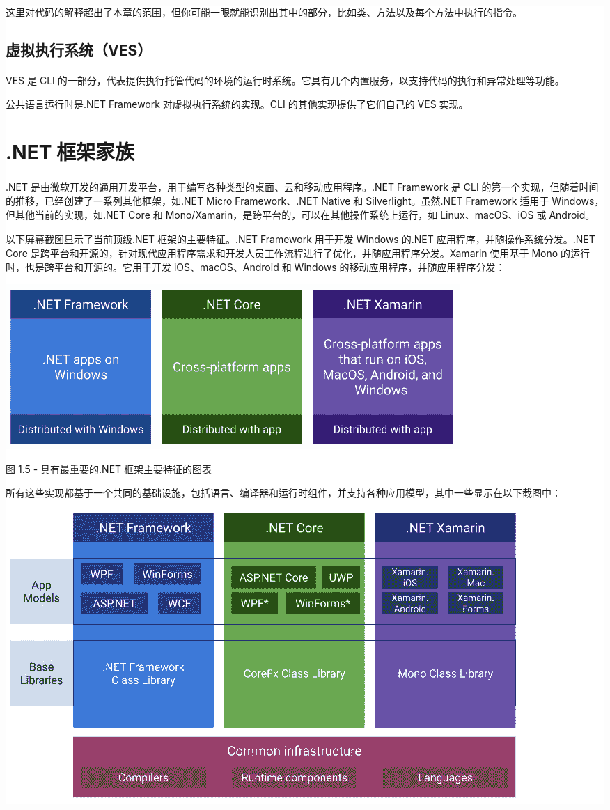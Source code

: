 这里对代码的解释超出了本章的范围，但你可能一眼就能识别出其中的部分，比如类、方法以及每个方法中执行的指令。

## 虚拟执行系统（VES）

VES 是 CLI 的一部分，代表提供执行托管代码的环境的运行时系统。它具有几个内置服务，以支持代码的执行和异常处理等功能。

公共语言运行时是.NET Framework 对虚拟执行系统的实现。CLI 的其他实现提供了它们自己的 VES 实现。

# .NET 框架家族

.NET 是由微软开发的通用开发平台，用于编写各种类型的桌面、云和移动应用程序。.NET Framework 是 CLI 的第一个实现，但随着时间的推移，已经创建了一系列其他框架，如.NET Micro Framework、.NET Native 和 Silverlight。虽然.NET Framework 适用于 Windows，但其他当前的实现，如.NET Core 和 Mono/Xamarin，是跨平台的，可以在其他操作系统上运行，如 Linux、macOS、iOS 或 Android。

以下屏幕截图显示了当前顶级.NET 框架的主要特征。.NET Framework 用于开发 Windows 的.NET 应用程序，并随操作系统分发。.NET Core 是跨平台和开源的，针对现代应用程序需求和开发人员工作流程进行了优化，并随应用程序分发。Xamarin 使用基于 Mono 的运行时，也是跨平台和开源的。它用于开发 iOS、macOS、Android 和 Windows 的移动应用程序，并随应用程序分发：

![图 1.5 - 具有最重要的.NET 框架主要特征的图表](img/Figure_1.5_B12346.jpg)

图 1.5 - 具有最重要的.NET 框架主要特征的图表

所有这些实现都基于一个共同的基础设施，包括语言、编译器和运行时组件，并支持各种应用模型，其中一些显示在以下截图中：

![图 1.6 - .NET 框架基础设施和它们支持的应用模型的高级图表](img/Figure_1.6_B12346.jpg)
